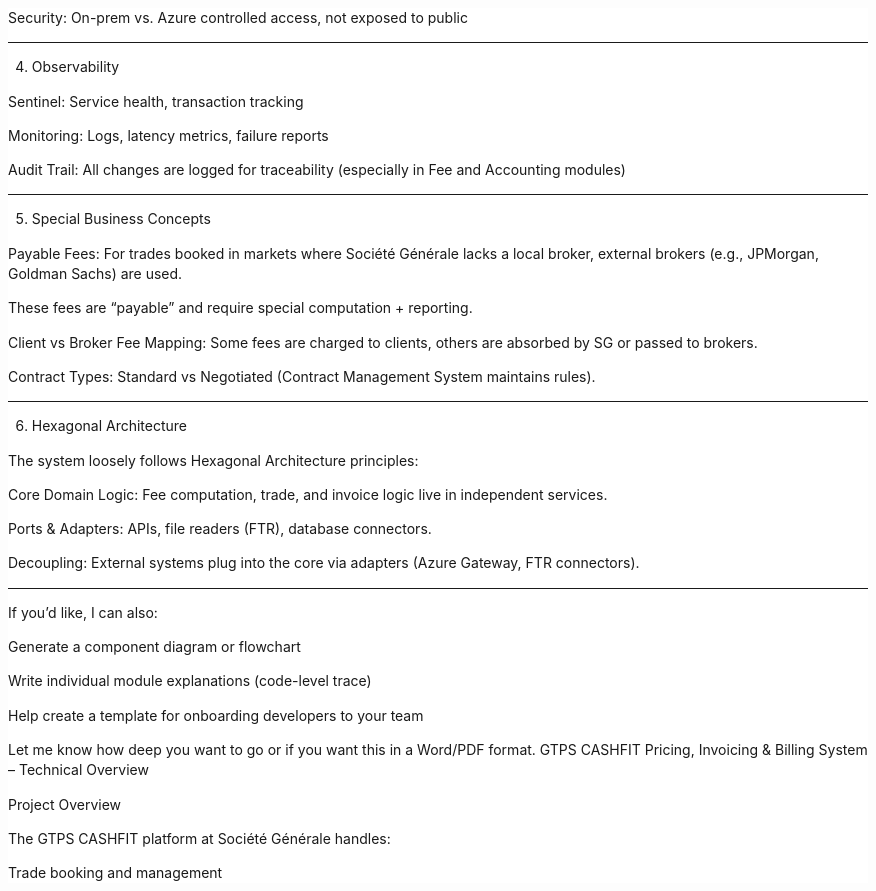 Security: On-prem vs. Azure controlled access, not exposed to public



---

4. Observability

Sentinel: Service health, transaction tracking

Monitoring: Logs, latency metrics, failure reports

Audit Trail: All changes are logged for traceability (especially in Fee and Accounting modules)



---

5. Special Business Concepts

Payable Fees: For trades booked in markets where Société Générale lacks a local broker, external brokers (e.g., JPMorgan, Goldman Sachs) are used.

These fees are “payable” and require special computation + reporting.


Client vs Broker Fee Mapping: Some fees are charged to clients, others are absorbed by SG or passed to brokers.

Contract Types: Standard vs Negotiated (Contract Management System maintains rules).



---

6. Hexagonal Architecture

The system loosely follows Hexagonal Architecture principles:

Core Domain Logic: Fee computation, trade, and invoice logic live in independent services.

Ports & Adapters: APIs, file readers (FTR), database connectors.

Decoupling: External systems plug into the core via adapters (Azure Gateway, FTR connectors).



---

If you’d like, I can also:

Generate a component diagram or flowchart

Write individual module explanations (code-level trace)

Help create a template for onboarding developers to your team


Let me know how deep you want to go or if you want this in a Word/PDF format.
GTPS CASHFIT Pricing, Invoicing & Billing System – Technical Overview

Project Overview

The GTPS CASHFIT platform at Société Générale handles:

Trade booking and management
